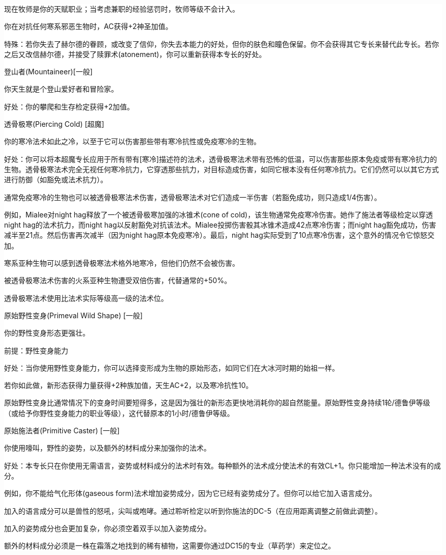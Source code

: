 现在牧师是你的天赋职业；当考虑兼职的经验惩罚时，牧师等级不会计入。  

你在对抗任何寒系邪恶生物时，AC获得+2神圣加值。  

特殊：若你失去了赫尔德的眷顾，或改变了信仰，你失去本能力的好处，但你的肤色和瞳色保留。你不会获得其它专长来替代此专长。若你之后又改信赫尔德，并接受了赎罪术(atonement)，你可以重新获得本专长的好处。


登山者(Mountaineer)[一般]  

你天生就是个登山爱好者和冒险家。  

好处：你的攀爬和生存检定获得+2加值。


透骨极寒(Piercing
Cold) [超魔]  

你的寒冷法术如此之冷，以至于它可以伤害那些带有寒冷抗性或免疫寒冷的生物。  

好处：你可以将本超魔专长应用于所有带有[寒冷]描述符的法术，透骨极寒法术带有恐怖的低温，可以伤害那些原本免疫或带有寒冷抗力的生物。透骨极寒法术完全无视任何寒冷抗力，它穿透那些抗力，对目标造成伤害，如同它根本没有任何寒冷抗力。它们仍然可以以其它方式进行防御（如豁免或法术抗力）。  

通常免疫寒冷的生物也可以被透骨极寒法术伤害，透骨极寒法术对它们造成一半伤害（若豁免成功，则只造成1/4伤害）。  

例如，Mialee对night hag释放了一个被透骨极寒加强的冰锥术(cone of cold)，该生物通常免疫寒冷伤害。她作了施法者等级检定以穿透night
hag的法术抗力，而night hag以反射豁免对抗该法术。Mialee投掷伤害骰其冰锥术造成42点寒冷伤害；而night hag豁免成功，伤害减半至21点。然后伤害再次减半（因为night hag原本免疫寒冷）。最后，night hag实际受到了10点寒冷伤害，这个意外的情况令它惊怒交加。  

寒系亚种生物可以感到透骨极寒法术格外地寒冷，但他们仍然不会被伤害。  

被透骨极寒法术伤害的火系亚种生物遭受双倍伤害，代替通常的+50%。  

透骨极寒法术使用比法术实际等级高一级的法术位。


原始野性变身(Primeval
Wild Shape) [一般]  

你的野性变身形态更强壮。  

前提：野性变身能力  

好处：当你使用野性变身能力，你可以选择变形成为生物的原始形态，如同它们在大冰河时期的始祖一样。  

若你如此做，新形态获得力量获得+2种族加值，天生AC+2，以及寒冷抗性10。  

原始野性变身比通常情况下的变身时间要短得多，这是因为强壮的新形态更快地消耗你的超自然能量。原始野性变身持续1轮/德鲁伊等级（或给予你野性变身能力的职业等级），这代替原本的1小时/德鲁伊等级。


原始施法者(Primitive
Caster) [一般]  

你使用嚎叫，野性的姿势，以及额外的材料成分来加强你的法术。  

好处：本专长只在你使用无需语言，姿势或材料成分的法术时有效。每种额外的法术成分使法术的有效CL+1。你只能增加一种法术没有的成分。  

例如，你不能给气化形体(gaseous form)法术增加姿势成分，因为它已经有姿势成分了。但你可以给它加入语言成分。  

加入的语言成分可以是兽性的怒吼，尖叫或咆哮。通过聆听检定以听到你施法的DC-5（在应用距离调整之前做此调整）。  

加入的姿势成分也会更加复杂，你必须空着双手以加入姿势成分。  

额外的材料成分必须是一株在霜落之地找到的稀有植物，这需要你通过DC15的专业（草药学）来定位之。  
